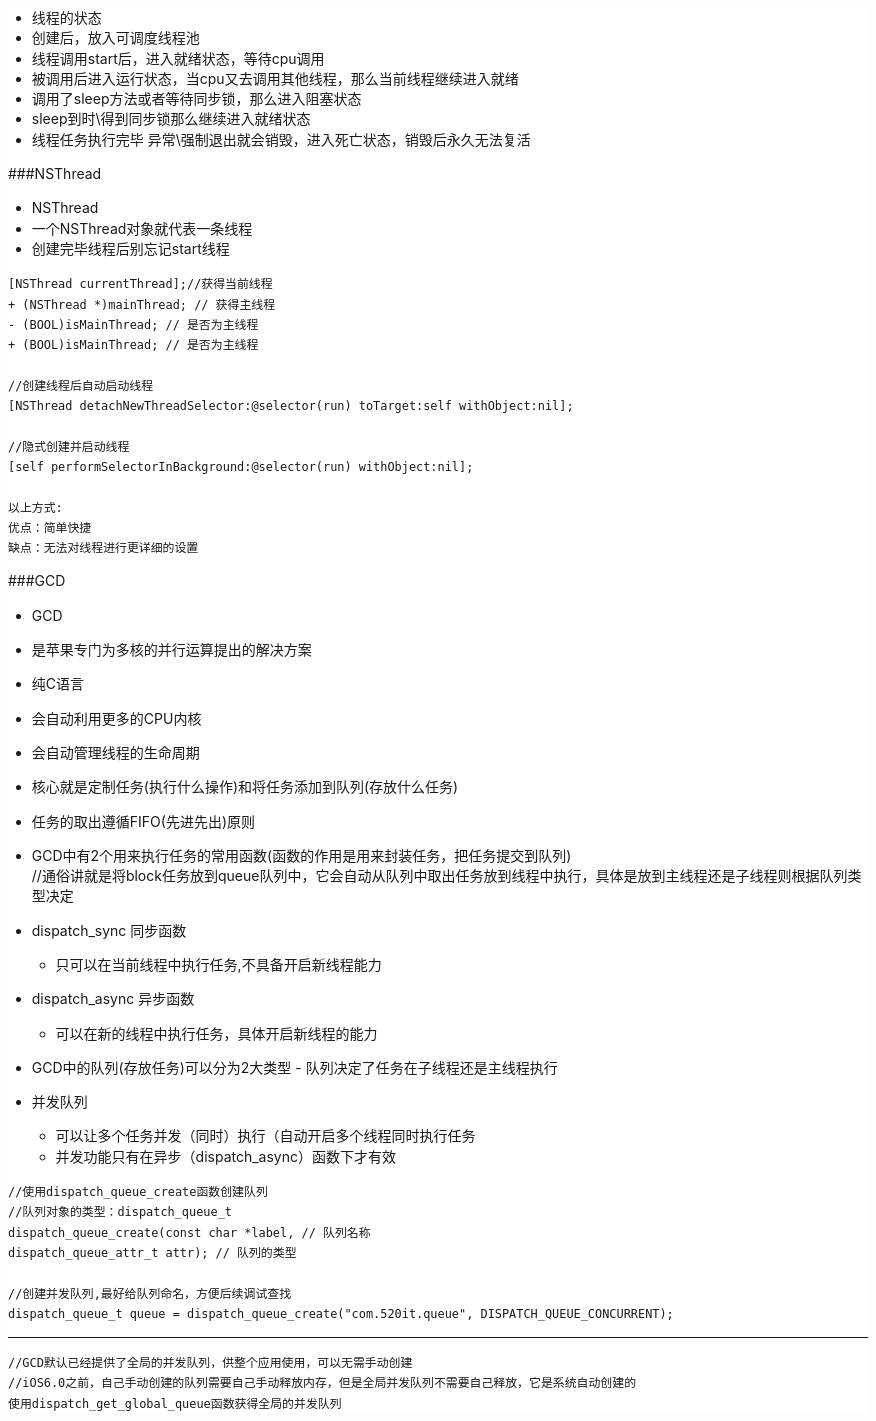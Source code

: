 - 线程的状态
 - 创建后，放入可调度线程池
 - 线程调用start后，进入就绪状态，等待cpu调用
 - 被调用后进入运行状态，当cpu又去调用其他线程，那么当前线程继续进入就绪
 - 调用了sleep方法或者等待同步锁，那么进入阻塞状态
 - sleep到时\得到同步锁那么继续进入就绪状态
 - 线程任务执行完毕
异常\强制退出就会销毁，进入死亡状态，销毁后永久无法复活

###NSThread
- NSThread
 - 一个NSThread对象就代表一条线程
 - 创建完毕线程后别忘记start线程

```objc
[NSThread currentThread];//获得当前线程
+ (NSThread *)mainThread; // 获得主线程
- (BOOL)isMainThread; // 是否为主线程
+ (BOOL)isMainThread; // 是否为主线程

//创建线程后自动启动线程
[NSThread detachNewThreadSelector:@selector(run) toTarget:self withObject:nil];

//隐式创建并启动线程
[self performSelectorInBackground:@selector(run) withObject:nil];

以上方式:
优点：简单快捷
缺点：无法对线程进行更详细的设置

```

###GCD
- GCD
 - 是苹果专门为多核的并行运算提出的解决方案
 - 纯C语言
 - 会自动利用更多的CPU内核
 - 会自动管理线程的生命周期
 - 核心就是定制任务(执行什么操作)和将任务添加到队列(存放什么任务)
 - 任务的取出遵循FIFO(先进先出)原则

- GCD中有2个用来执行任务的常用函数(函数的作用是用来封装任务，把任务提交到队列)<br>
//通俗讲就是将block任务放到queue队列中，它会自动从队列中取出任务放到线程中执行，具体是放到主线程还是子线程则根据队列类型决定
 - dispatch_sync  同步函数
   - 只可以在当前线程中执行任务,不具备开启新线程能力
 - dispatch_async 异步函数
   - 可以在新的线程中执行任务，具体开启新线程的能力

- GCD中的队列(存放任务)可以分为2大类型 - 队列决定了任务在子线程还是主线程执行
 - 并发队列
   - 可以让多个任务并发（同时）执行（自动开启多个线程同时执行任务
   - 并发功能只有在异步（dispatch_async）函数下才有效

```objc
//使用dispatch_queue_create函数创建队列
//队列对象的类型：dispatch_queue_t
dispatch_queue_create(const char *label, // 队列名称
dispatch_queue_attr_t attr); // 队列的类型

//创建并发队列,最好给队列命名，方便后续调试查找
dispatch_queue_t queue = dispatch_queue_create("com.520it.queue", DISPATCH_QUEUE_CONCURRENT);
```
---
```objc
//GCD默认已经提供了全局的并发队列，供整个应用使用，可以无需手动创建
//iOS6.0之前，自己手动创建的队列需要自己手动释放内存，但是全局并发队列不需要自己释放，它是系统自动创建的
使用dispatch_get_global_queue函数获得全局的并发队列
```